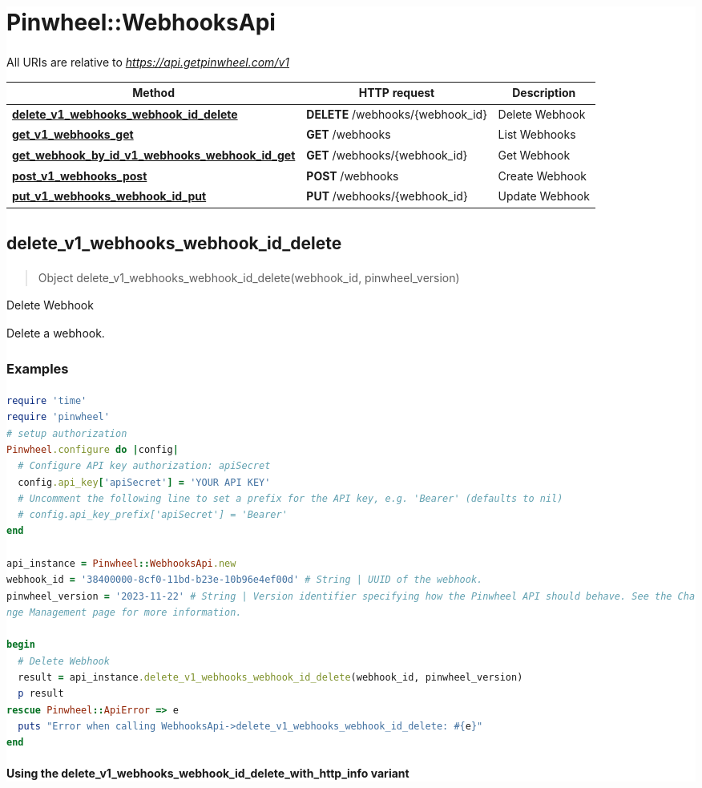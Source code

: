 # Pinwheel::WebhooksApi

All URIs are relative to *https://api.getpinwheel.com/v1*

| Method | HTTP request | Description |
| ------ | ------------ | ----------- |
| [**delete_v1_webhooks_webhook_id_delete**](WebhooksApi.md#delete_v1_webhooks_webhook_id_delete) | **DELETE** /webhooks/{webhook_id} | Delete Webhook |
| [**get_v1_webhooks_get**](WebhooksApi.md#get_v1_webhooks_get) | **GET** /webhooks | List Webhooks |
| [**get_webhook_by_id_v1_webhooks_webhook_id_get**](WebhooksApi.md#get_webhook_by_id_v1_webhooks_webhook_id_get) | **GET** /webhooks/{webhook_id} | Get Webhook |
| [**post_v1_webhooks_post**](WebhooksApi.md#post_v1_webhooks_post) | **POST** /webhooks | Create Webhook |
| [**put_v1_webhooks_webhook_id_put**](WebhooksApi.md#put_v1_webhooks_webhook_id_put) | **PUT** /webhooks/{webhook_id} | Update Webhook |


## delete_v1_webhooks_webhook_id_delete

> Object delete_v1_webhooks_webhook_id_delete(webhook_id, pinwheel_version)

Delete Webhook

Delete a webhook.

### Examples

```ruby
require 'time'
require 'pinwheel'
# setup authorization
Pinwheel.configure do |config|
  # Configure API key authorization: apiSecret
  config.api_key['apiSecret'] = 'YOUR API KEY'
  # Uncomment the following line to set a prefix for the API key, e.g. 'Bearer' (defaults to nil)
  # config.api_key_prefix['apiSecret'] = 'Bearer'
end

api_instance = Pinwheel::WebhooksApi.new
webhook_id = '38400000-8cf0-11bd-b23e-10b96e4ef00d' # String | UUID of the webhook.
pinwheel_version = '2023-11-22' # String | Version identifier specifying how the Pinwheel API should behave. See the Change Management page for more information.

begin
  # Delete Webhook
  result = api_instance.delete_v1_webhooks_webhook_id_delete(webhook_id, pinwheel_version)
  p result
rescue Pinwheel::ApiError => e
  puts "Error when calling WebhooksApi->delete_v1_webhooks_webhook_id_delete: #{e}"
end
```

#### Using the delete_v1_webhooks_webhook_id_delete_with_http_info variant
